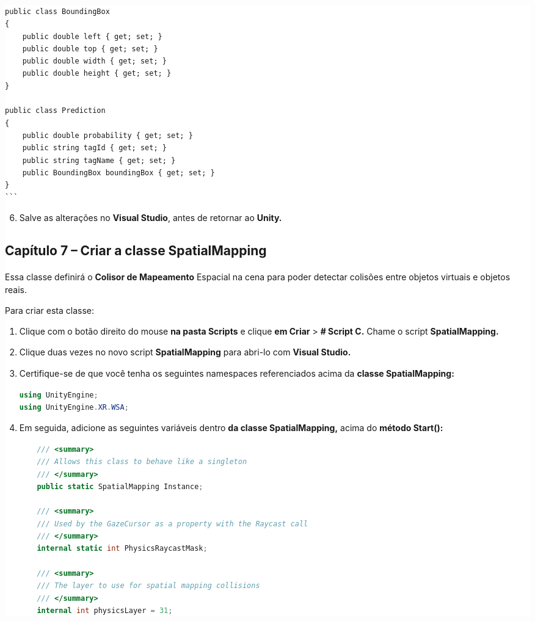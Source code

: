     public class BoundingBox
    {
        public double left { get; set; }
        public double top { get; set; }
        public double width { get; set; }
        public double height { get; set; }
    }

    public class Prediction
    {
        public double probability { get; set; }
        public string tagId { get; set; }
        public string tagName { get; set; }
        public BoundingBox boundingBox { get; set; }
    }
    ```

6.  Salve as alterações no **Visual Studio**, antes de retornar ao **Unity.**

## <a name="chapter-7---create-the-spatialmapping-class"></a>Capítulo 7 – Criar a classe SpatialMapping

Essa classe definirá o **Colisor de Mapeamento** Espacial na cena para poder detectar colisões entre objetos virtuais e objetos reais.

Para criar esta classe:

1.  Clique com o botão direito do mouse **na pasta Scripts** e clique **em Criar**  >  **\# Script C.** Chame o script **SpatialMapping.**

2.  Clique duas vezes no novo script **SpatialMapping** para abri-lo com **Visual Studio.**

3.  Certifique-se de que você tenha os seguintes namespaces referenciados acima da **classe SpatialMapping:**

    ```csharp
    using UnityEngine;
    using UnityEngine.XR.WSA;
    ```

4.  Em seguida, adicione as seguintes variáveis dentro **da classe SpatialMapping,** acima do **método Start():**

    ```csharp
        /// <summary>
        /// Allows this class to behave like a singleton
        /// </summary>
        public static SpatialMapping Instance;

        /// <summary>
        /// Used by the GazeCursor as a property with the Raycast call
        /// </summary>
        internal static int PhysicsRaycastMask;

        /// <summary>
        /// The layer to use for spatial mapping collisions
        /// </summary>
        internal int physicsLayer = 31;
